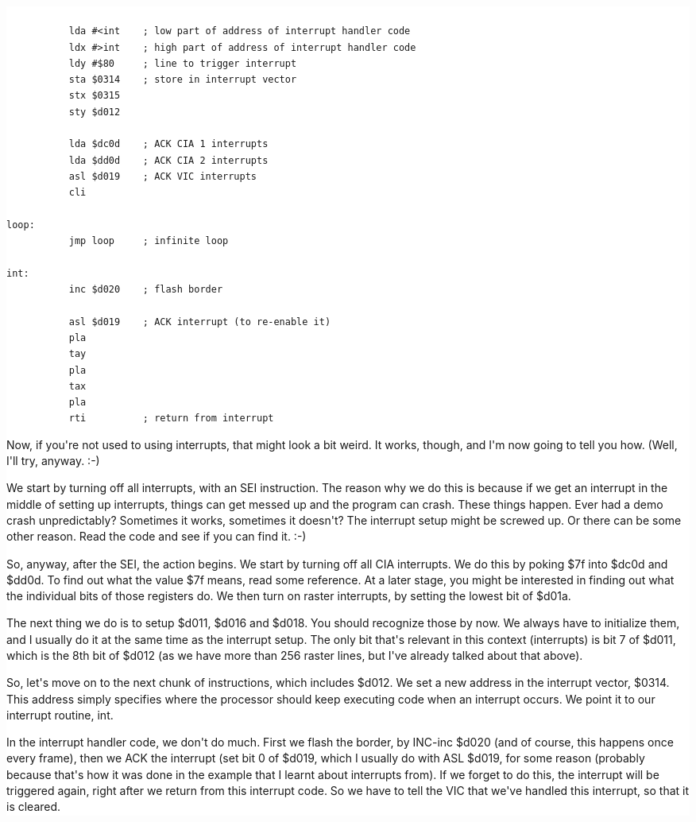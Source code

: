 ```

           lda #<int    ; low part of address of interrupt handler code
           ldx #>int    ; high part of address of interrupt handler code
           ldy #$80     ; line to trigger interrupt
           sta $0314    ; store in interrupt vector
           stx $0315
           sty $d012

           lda $dc0d    ; ACK CIA 1 interrupts
           lda $dd0d    ; ACK CIA 2 interrupts
           asl $d019    ; ACK VIC interrupts
           cli

loop:
           jmp loop     ; infinite loop

int:
           inc $d020    ; flash border

           asl $d019    ; ACK interrupt (to re-enable it)
           pla
           tay
           pla
           tax
           pla
           rti          ; return from interrupt
```

Now, if you're not used to using interrupts, that might look a bit weird. It works, though, and I'm now going to tell you how. (Well, I'll try, anyway. :-)

We start by turning off all interrupts, with an SEI instruction. The reason why we do this is because if we get an interrupt in the middle of setting up interrupts, things can get messed up and the program can crash. These things happen. Ever had a demo crash unpredictably? Sometimes it works, sometimes it doesn't? The interrupt setup might be screwed up. Or there can be some other reason. Read the code and see if you can find it. :-)

So, anyway, after the SEI, the action begins. We start by turning off all CIA interrupts. We do this by poking $7f into $dc0d and $dd0d. To find out what the value $7f means, read some reference. At a later stage, you might be interested in finding out what the individual bits of those registers do. We then turn on raster interrupts, by setting the lowest bit of $d01a.

The next thing we do is to setup $d011, $d016 and $d018. You should recognize those by now. We always have to initialize them, and I usually do it at the same time as the interrupt setup. The only bit that's relevant in this context (interrupts) is bit 7 of $d011, which is the 8th bit of $d012 (as we have more than 256 raster lines, but I've already talked about that above).

So, let's move on to the next chunk of instructions, which includes $d012. We set a new address in the interrupt vector, $0314. This address simply specifies where the processor should keep executing code when an interrupt occurs. We point it to our interrupt routine, int.

In the interrupt handler code, we don't do much. First we flash the border, by INC-inc $d020 (and of course, this happens once every frame), then we ACK the interrupt (set bit 0 of $d019, which I usually do with ASL $d019, for some reason (probably because that's how it was done in the example that I learnt about interrupts from). If we forget to do this, the interrupt will be triggered again, right after we return from this interrupt code. So we have to tell the VIC that we've handled this interrupt, so that it is cleared.
